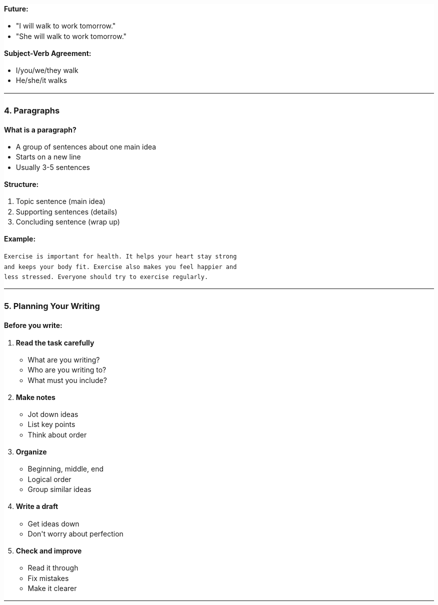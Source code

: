 **Future:**
- "I will walk to work tomorrow."
- "She will walk to work tomorrow."

**Subject-Verb Agreement:**
- I/you/we/they walk
- He/she/it walks

---

### 4. Paragraphs

**What is a paragraph?**
- A group of sentences about one main idea
- Starts on a new line
- Usually 3-5 sentences

**Structure:**
1. Topic sentence (main idea)
2. Supporting sentences (details)
3. Concluding sentence (wrap up)

**Example:**
```
Exercise is important for health. It helps your heart stay strong 
and keeps your body fit. Exercise also makes you feel happier and 
less stressed. Everyone should try to exercise regularly.
```

---

### 5. Planning Your Writing

**Before you write:**

1. **Read the task carefully**
   - What are you writing?
   - Who are you writing to?
   - What must you include?

2. **Make notes**
   - Jot down ideas
   - List key points
   - Think about order

3. **Organize**
   - Beginning, middle, end
   - Logical order
   - Group similar ideas

4. **Write a draft**
   - Get ideas down
   - Don't worry about perfection

5. **Check and improve**
   - Read it through
   - Fix mistakes
   - Make it clearer

---